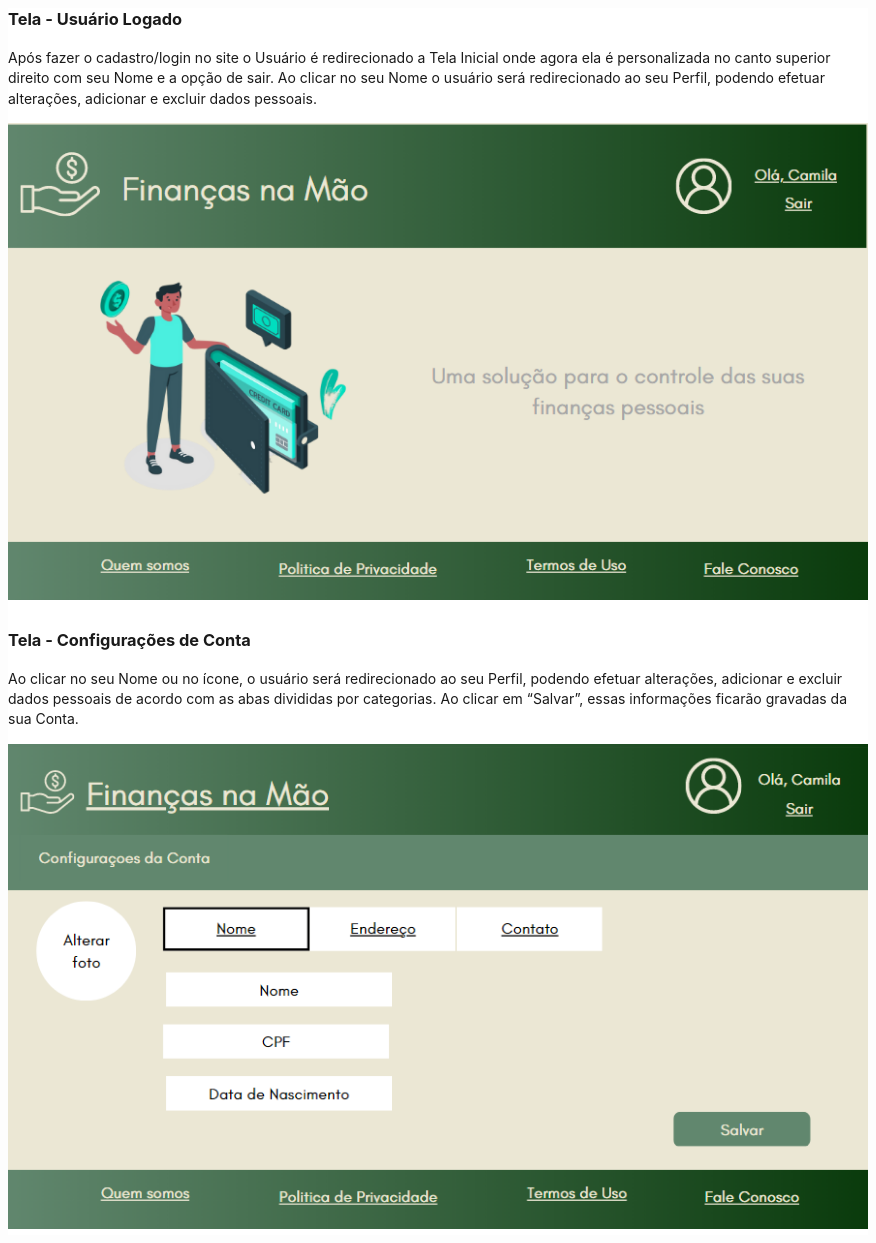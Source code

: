 ### Tela - Usuário Logado

Após fazer o cadastro/login no site o Usuário é redirecionado a Tela Inicial onde agora ela é personalizada no canto superior direito com seu Nome e a opção de sair. Ao clicar no seu Nome o usuário será redirecionado ao seu Perfil, podendo efetuar alterações, adicionar e excluir dados pessoais.

![Tela do usuário logado](./img/telaUsuarioLogado.png)

### Tela - Configurações de Conta

Ao clicar no seu Nome ou no ícone, o usuário será redirecionado ao seu Perfil, podendo efetuar alterações, adicionar e excluir dados pessoais de acordo com as abas divididas por categorias. Ao clicar em “Salvar”, essas informações ficarão gravadas da sua Conta.

![Tela de configuração da conta - aba nome](./img/telaConfiguracaoDaConta1.png)
